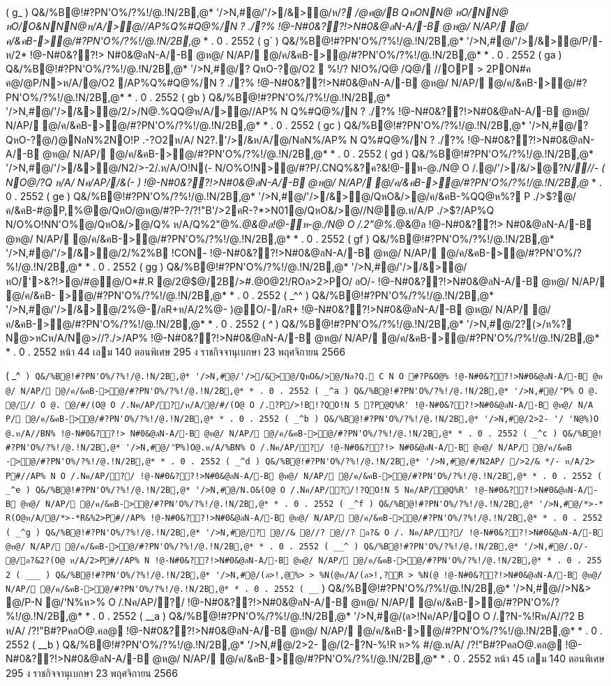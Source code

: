( g_ ) Q&/%B@!#?PN'O%/?%!/@.!N/2B,@* '/>N,#@/'/>/&>@/ห/*? /@ค@/B QหONN@ หO/NN@ หO/O&NNN@ห/A/>@//AP%Q%#Q@%/N ? ./?% !@-N#0&??!>N#0&@ลN-A/-B @ห@/ N/AP/ @/ค/&คB->@/#?PN'O%/?%!/@.!N/2B,@* * . 0 . 2552 ( g` ) Q&/%B@!#?PN'O%/?%!/@.!N/2B,@* '/>N,#@/'/>/&>@/P/-ห/2* !@-N#0&??!> N#0&@ลN-A/-B @ห@/ N/AP/ @/ค/&คB->@/#?PN'O%/?%!/@.!N/2B,@* * . 0 . 2552 ( ga ) Q&/%B@!#?PN'O%/?%!/@.!N/2B,@* '/>N,#@/? QหO-?@/O2  %!/? N!O%/Q@ /Q@/ //OP > 2PON#ค ค@/@P/N>ห/A/@/O2 /AP%Q%#Q@%/N ? ./?% !@-N#0&??!>N#0&@ลN-A/-B @ห@/ N/AP/ @/ค/&คB->@/#?PN'O%/?%!/@.!N/2B,@* * . 0 . 2552 ( gb ) Q&/%B@!#?PN'O%/?%!/@.!N/2B,@* '/>N,#@/'/>/&>@/2/>/N@.%QQ@ห/A/>@//AP% N Q%#Q@%/N ? ./?% !@-N#0&??!>N#0&@ลN-A/-B @ห@/ N/AP/ @/ค/&คB->@/#?PN'O%/?%!/@.!N/2B,@* * . 0 . 2552 ( gc ) Q&/%B@!#?PN'O%/?%!/@.!N/2B,@* '/>N,#@/? QหO-?@/)@NลN%2NO!P .-?O2ห/A/ N2?.'/>/&ห/A/@/NลN%/AP% N Q%#Q@%/N ? ./?% !@-N#0&??!>N#0&@ลN-A/-B @ห@/ N/AP/ @/ค/&คB->@/#?PN'O%/?%!/@.!N/2B,@* * . 0 . 2552 ( gd ) Q&/%B@!#?PN'O%/?%!/@.!N/2B,@* '/>N,#@/'/>/&>@/N2/>-2/.ห/A/O!N(- N/O%O!N>@/#?P/.CNQ%&?ค?&!@-ห-@./N@ O /.@/'/>/&/>@?*N///- ( NO@/?Q ห/A/ Nค/AP//&(- ) !@-N#0&??!>N#0&@ลN-A/-B @ห@/ N/AP/ @/ค/&คB->@/#?PN'O%/?%!/@.!N/2B,@* * . 0 . 2552 ( ge ) Q&/%B@!#?PN'O%/?%!/@.!N/2B,@* '/>N,#@/'/>/&>@/QหO&/>@/ค/&คB-%QQ@ห%? P ./>$?@/ค/&คB-#@P,%@@/QหO/@ห@/#?P-?/?!"B'/>2คR-?*>N01@/QหO&/>@//N@@.ห/A/P ./>$?/AP%Q N/O%O!NN'O%@/QหO&/>@/Q% ห/A/Q%2"@%*.@&@ล!@-ห-@./N@ O /.2"@%*.@&@ล !@-N#0&??!> N#0&@ลN-A/-B @ห@/ N/AP/ @/ค/&คB->@/#?PN'O%/?%!/@.!N/2B,@* * . 0 . 2552 ( gf ) Q&/%B@!#?PN'O%/?%!/@.!N/2B,@* '/>N,#@/'/>/&>@/2/%2%B !CON- !@-N#0&??!>N#0&@ลN-A/-B @ห@/ N/AP/ @/ค/&คB->@/#?PN'O%/?%!/@.!N/2B,@* * . 0 . 2552 ( gg ) Q&/%B@!#?PN'O%/?%!/@.!N/2B,@* '/>N,#@/'/>/&>@/หO/'>&?!>@/#@@/O*#.R @/2@$@/2B/>#.@0@2!/ROล>2>PO/ ลO/- !@-N#0&??!>N#0&@ลN-A/-B @ห@/ N/AP/ @/ค/&คB- >@/#?PN'O%/?%!/@.!N/2B,@* * . 0 . 2552 ( _^^ ) Q&/%B@!#?PN'O%/?%!/@.!N/2B,@* '/>N,#@/'/>/&>@/2%@-/ลR+ห/A/2%@- )@O/-/ลR+ !@-N#0&??!>N#0&@ลN-A/-B @ห@/ N/AP/ @/ค/&คB->@/#?PN'O%/?%!/@.!N/2B,@* * . 0 . 2552 ( _^_ ) Q&/%B@!#?PN'O%/?%!/@.!N/2B,@* '/>N,#@/2?(>/ห%? N@>หCห/A/N@>//?./>/AP% !@-N#0&??!>N#0&@ลN-A/-B @ห@/ N/AP/ @/ค/&คB->@/#?PN'O%/?%!/@.!N/2B,@* * . 0 . 2552 หน้า 44 เลม 140 ตอนพิเศษ 295 ง ราชกิจจานุเบกษา 23 พฤศจิกายน 2566

( _^` ) Q&/%B@!#?PN'O%/?%!/@.!N/2B,@* '/>N,#@/'/>/&>@/QหO&/>@/Nล?Q. C N O #?P&O@% !@-N#0&??!>N#0&@ลN-A/-B @ห@/ N/AP/ @/ค/&คB->@/#?PN'O%/?%!/@.!N/2B,@* * . 0 . 2552 ( _^a ) Q&/%B@!#?PN'O%/?%!/@.!N/2B,@* '/>N,#@/'ัP% O @. @/// O @. @/#/(O@ O /.Nค/AP/?/ห/A/@/#/(O@ O /.?P/>!B!?QO!N 5 ?P@Q%R' !@-N#0&??!>N#0&@ลN-A/-B @ห@/ N/AP/ @/ค/&คB->@/#?PN'O%/?%!/@.!N/2B,@* * . 0 . 2552 ( _^b ) Q&/%B@!#?PN'O%/?%!/@.!N/2B,@* '/>N,#@/2>2- '/ 'N@%)O@.ห/A//BN% !@-N#0&??!> N#0&@ลN-A/-B @ห@/ N/AP/ @/ค/&คB->@/#?PN'O%/?%!/@.!N/2B,@* * . 0 . 2552 ( _^c ) Q&/%B@!#?PN'O%/?%!/@.!N/2B,@* '/>N,#@/'ัP%)O@.ห/A/%BN% O /.Nค/AP/?/ !@-N#0&??!> N#0&@ลN-A/-B @ห@/ N/AP/ @/ค/&คB->@/#?PN'O%/?%!/@.!N/2B,@* * . 0 . 2552 ( _^d ) Q&/%B@!#?PN'O%/?%!/@.!N/2B,@* '/>N,#@/#/N2AP/ />2/& */- ห/A/2>P#//AP% N O /.Nค/AP/?/ !@-N#0&??!>N#0&@ลN-A/-B @ห@/ N/AP/ @/ค/&คB->@/#?PN'O%/?%!/@.!N/2B,@* * . 0 . 2552 ( _^e ) Q&/%B@!#?PN'O%/?%!/@.!N/2B,@* '/>N,#@/N.O&(O@ O /.Nค/AP/?/!?QO!N 5 Nค/AP/@Q%R' !@-N#0&??!>N#0&@ลN-A/-B @ห@/ N/AP/ @/ค/&คB->@/#?PN'O%/?%!/@.!N/2B,@* * . 0 . 2552 ( _^f ) Q&/%B@!#?PN'O%/?%!/@.!N/2B,@* '/>N,#@/*>-*R(O@ห/A/@/*>-*R&%2>P#//AP% !@-N#0&??!>N#0&@ลN-A/-B @ห@/ N/AP/ @/ค/&คB->@/#?PN'O%/?%!/@.!N/2B,@* * . 0 . 2552 ( _^g ) Q&/%B@!#?PN'O%/?%!/@.!N/2B,@* '/>N,#@/? @//& @//? @//? ล?& O /. Nค/AP/?/ !@-N#0&??!>N#0&@ลN-A/-B @ห@/ N/AP/ @/ค/&คB->@/#?PN'O%/?%!/@.!N/2B,@* * . 0 . 2552 ( __^ ) Q&/%B@!#?PN'O%/?%!/@.!N/2B,@* '/>N,#@/.O/- @/ล?&2?(O@ ห/A/2>P#//AP% N !@-N#0&??!>N#0&@ลN-A/-B @ห@/ N/AP/ @/ค/&คB->@/#?PN'O%/?%!/@.!N/2B,@* * . 0 . 2552 ( ___ ) Q&/%B@!#?PN'O%/?%!/@.!N/2B,@* '/>N,#@/(ล>!,@%> > %N(@ห/A/(ล>!,?R > %N(@ !@-N#0&??!>N#0&@ลN-A/-B @ห@/ N/AP/ @/ค/&คB->@/#?PN'O%/?%!/@.!N/2B,@* * . 0 . 2552 ( __` ) Q&/%B@!#?PN'O%/?%!/@.!N/2B,@* '/>N,#@//>N&> @/P-N @/'N%ห>% O /.Nค/AP/?/ !@-N#0&??!>N#0&@ลN-A/-B @ห@/ N/AP/ @/ค/&คB->@/#?PN'O%/?%!/@.!N/2B,@* * . 0 . 2552 ( __a ) Q&/%B@!#?PN'O%/?%!/@.!N/2B,@* '/>N,#@/(ล>!Nค/AP/QO O /.?N-%!Rห/A//?2 B ห/A/ /?!"B#?PคลO@.คล@ !@-N#0&??!>N#0&@ลN-A/-B @ห@/ N/AP/ @/ค/&คB->@/#?PN'O%/?%!/@.!N/2B,@* * . 0 . 2552 ( __b ) Q&/%B@!#?PN'O%/?%!/@.!N/2B,@* '/>N,#@/2>2- @/(2-?N-%!R ห>% #/@.ห/A/ /?!"B#?PคลO@.คล@ !@-N#0&??!>N#0&@ลN-A/-B @ห@/ N/AP/ @/ค/&คB->@/#?PN'O%/?%!/@.!N/2B,@* * . 0 . 2552 หน้า 45 เลม 140 ตอนพิเศษ 295 ง ราชกิจจานุเบกษา 23 พฤศจิกายน 2566

